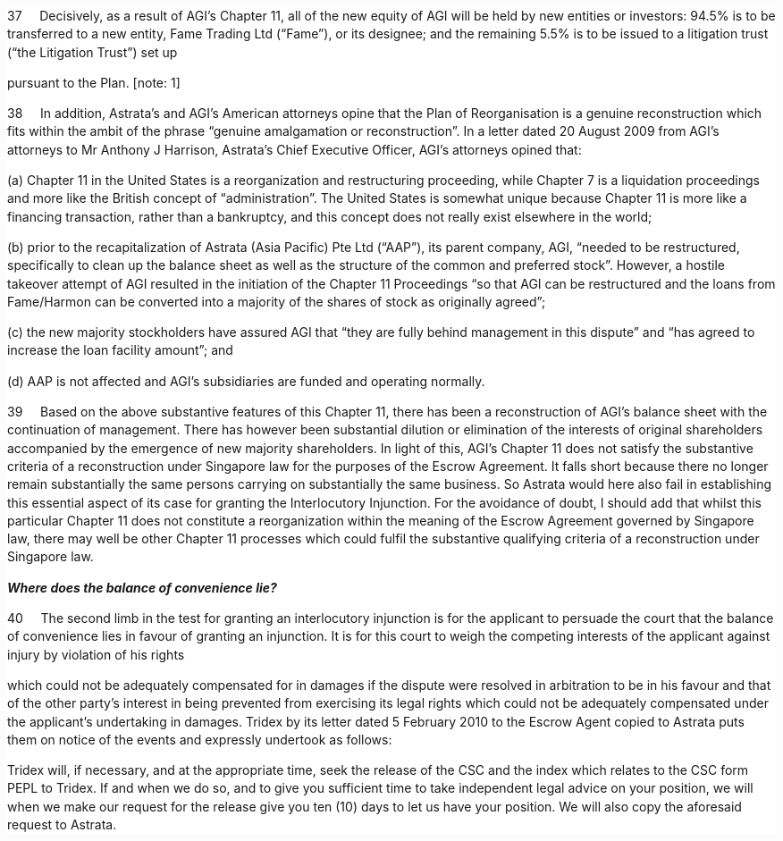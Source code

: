 37     Decisively, as a result of AGI’s Chapter 11, all of the new equity of AGI will be held by new entities or investors: 94.5% is to be transferred to a new entity, Fame Trading Ltd (“Fame”), or its designee; and the remaining 5.5% is to be issued to a litigation trust (“the Litigation Trust”) set up 

pursuant to the Plan. [note: 1] 

38     In addition, Astrata’s and AGI’s American attorneys opine that the Plan of Reorganisation is a genuine reconstruction which fits within the ambit of the phrase “genuine amalgamation or reconstruction”. In a letter dated 20 August 2009 from AGI’s attorneys to Mr Anthony J Harrison, Astrata’s Chief Executive Officer, AGI’s attorneys opined that: 

 (a) Chapter 11 in the United States is a reorganization and restructuring proceeding, while Chapter 7 is a liquidation proceedings and more like the British concept of “administration”. The United States is somewhat unique because Chapter 11 is more like a financing transaction, rather than a bankruptcy, and this concept does not really exist elsewhere in the world; 

 (b) prior to the recapitalization of Astrata (Asia Pacific) Pte Ltd (“AAP”), its parent company, AGI, “needed to be restructured, specifically to clean up the balance sheet as well as the structure of the common and preferred stock”. However, a hostile takeover attempt of AGI resulted in the initiation of the Chapter 11 Proceedings “so that AGI can be restructured and the loans from Fame/Harmon can be converted into a majority of the shares of stock as originally agreed”; 

 (c) the new majority stockholders have assured AGI that “they are fully behind management in this dispute” and “has agreed to increase the loan facility amount”; and 

 (d) AAP is not affected and AGI’s subsidiaries are funded and operating normally. 

39     Based on the above substantive features of this Chapter 11, there has been a reconstruction of AGI’s balance sheet with the continuation of management. There has however been substantial dilution or elimination of the interests of original shareholders accompanied by the emergence of new majority shareholders. In light of this, AGI’s Chapter 11 does not satisfy the substantive criteria of a reconstruction under Singapore law for the purposes of the Escrow Agreement. It falls short because there no longer remain substantially the same persons carrying on substantially the same business. So Astrata would here also fail in establishing this essential aspect of its case for granting the Interlocutory Injunction. For the avoidance of doubt, I should add that whilst this particular Chapter 11 does not constitute a reorganization within the meaning of the Escrow Agreement governed by Singapore law, there may well be other Chapter 11 processes which could fulfil the substantive qualifying criteria of a reconstruction under Singapore law. 

**_Where does the balance of convenience lie?_** 

40     The second limb in the test for granting an interlocutory injunction is for the applicant to persuade the court that the balance of convenience lies in favour of granting an injunction. It is for this court to weigh the competing interests of the applicant against injury by violation of his rights 


which could not be adequately compensated for in damages if the dispute were resolved in arbitration to be in his favour and that of the other party’s interest in being prevented from exercising its legal rights which could not be adequately compensated under the applicant’s undertaking in damages. Tridex by its letter dated 5 February 2010 to the Escrow Agent copied to Astrata puts them on notice of the events and expressly undertook as follows: 

 Tridex will, if necessary, and at the appropriate time, seek the release of the CSC and the index which relates to the CSC form PEPL to Tridex. If and when we do so, and to give you sufficient time to take independent legal advice on your position, we will when we make our request for the release give you ten (10) days to let us have your position. We will also copy the aforesaid request to Astrata. 

